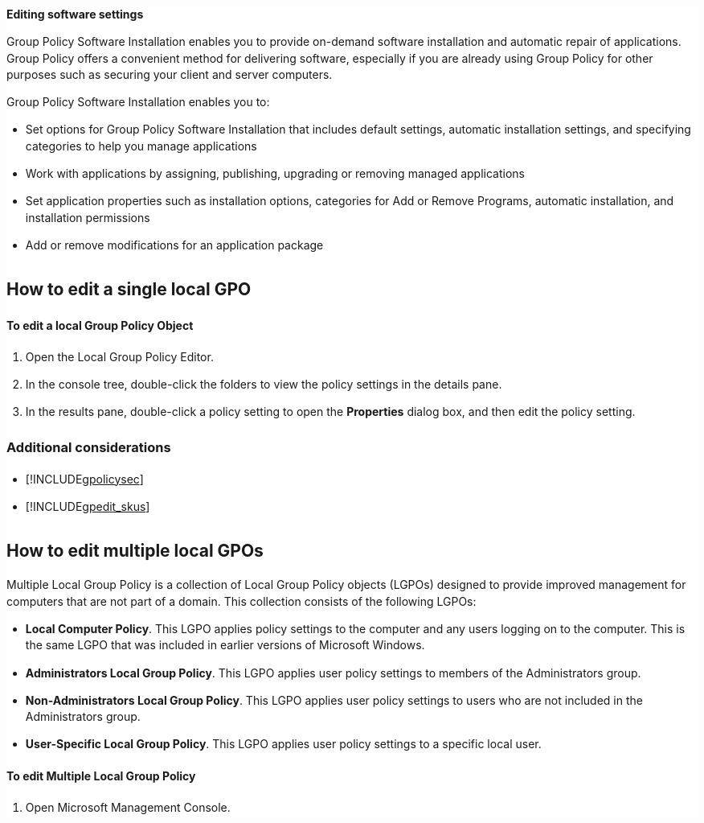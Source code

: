 **Editing software settings**  
  
Group Policy Software Installation enables you to provide on\-demand software installation and automatic repair of applications. Group Policy offers a convenient method for delivering software, especially if you are already using Group Policy for other purposes such as securing your client and server computers.  
  
Group Policy Software Installation enables you to:  
  
-   Set options for Group Policy Software Installation that includes default settings, automatic installation settings, and specifying categories to help you manage applications  
  
-   Work with applications by assigning, publishing, upgrading or removing managed applications  
  
-   Set application properties such as installation options, categories for Add or Remove Programs, automatic installation, and installation permissions  
  
-   Add or remove modifications for an application package  
  
## How to edit a single local GPO  
  
#### To edit a local Group Policy Object  
  
1.  Open the Local Group Policy Editor.  
  
2.  In the console tree, double\-click the folders to view the policy settings in the details pane.  
  
3.  In the results pane, double\-click a policy setting to open the **Properties** dialog box, and then edit the policy setting.  
  
### Additional considerations  
  
-   [!INCLUDE[gpolicysec](includes/gpolicysec_md.md)]  
  
-   [!INCLUDE[gpedit_skus](includes/gpedit_skus_md.md)]  
  
## How to edit multiple local GPOs  
Multiple Local Group Policy is a collection of Local Group Policy objects \(LGPOs\) designed to provide improved management for computers that are not part of a domain. This collection consists of the following LGPOs:  
  
-   **Local Computer Policy**. This LGPO applies policy settings to the computer and any users logging on to the computer. This is the same LGPO that was included in earlier versions of Microsoft Windows.  
  
-   **Administrators Local Group Policy**. This LGPO applies user policy settings to members of the Administrators group.  
  
-   **Non\-Administrators Local Group Policy**. This LGPO applies user policy settings to users who are not included in the Administrators group.  
  
-   **User\-Specific Local Group Policy**. This LGPO applies user policy settings to a specific local user.  
  
#### To edit Multiple Local Group Policy  
  
1.  Open Microsoft Management Console.  
  